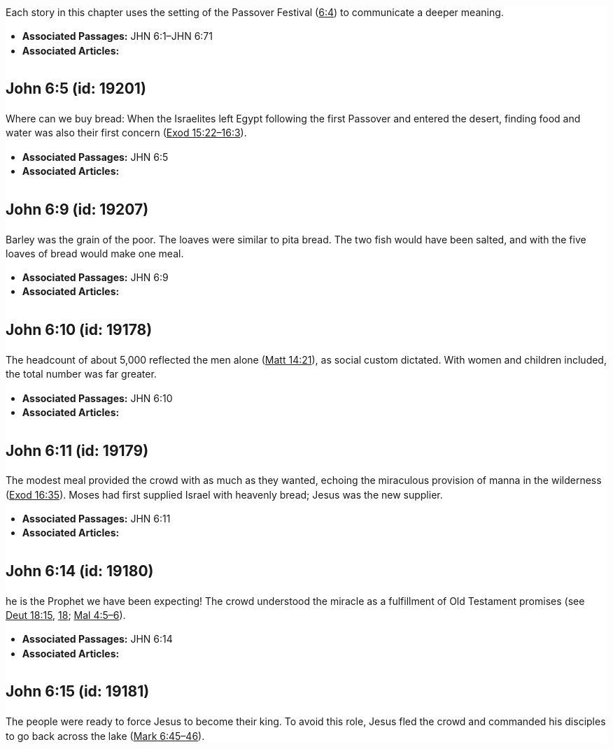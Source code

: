 Each story in this chapter uses the setting of the Passover Festival ([6:4](https://ref.ly/John6:4)) to communicate a deeper meaning.

* **Associated Passages:** JHN 6:1–JHN 6:71
* **Associated Articles:** 

## John 6:5 (id: 19201)

Where can we buy bread: When the Israelites left Egypt following the first Passover and entered the desert, finding food and water was also their first concern ([Exod 15:22–16:3](https://ref.ly/Exod15:22-Exod16:3)).

* **Associated Passages:** JHN 6:5
* **Associated Articles:** 

## John 6:9 (id: 19207)

Barley was the grain of the poor. The loaves were similar to pita bread. The two fish would have been salted, and with the five loaves of bread would make one meal.

* **Associated Passages:** JHN 6:9
* **Associated Articles:** 

## John 6:10 (id: 19178)

The headcount of about 5,000 reflected the men alone ([Matt 14:21](https://ref.ly/Matt14:21)), as social custom dictated. With women and children included, the total number was far greater.

* **Associated Passages:** JHN 6:10
* **Associated Articles:** 

## John 6:11 (id: 19179)

The modest meal provided the crowd with as much as they wanted, echoing the miraculous provision of manna in the wilderness ([Exod 16:35](https://ref.ly/Exod16:35)). Moses had first supplied Israel with heavenly bread; Jesus was the new supplier.

* **Associated Passages:** JHN 6:11
* **Associated Articles:** 

## John 6:14 (id: 19180)

he is the Prophet we have been expecting! The crowd understood the miracle as a fulfillment of Old Testament promises (see [Deut 18:15](https://ref.ly/Deut18:15), [18](https://ref.ly/Deut18:18); [Mal 4:5–6](https://ref.ly/Mal4:5-Mal4:6)).

* **Associated Passages:** JHN 6:14
* **Associated Articles:** 

## John 6:15 (id: 19181)

The people were ready to force Jesus to become their king. To avoid this role, Jesus fled the crowd and commanded his disciples to go back across the lake ([Mark 6:45–46](https://ref.ly/Mark6:45-Mark6:46)).

